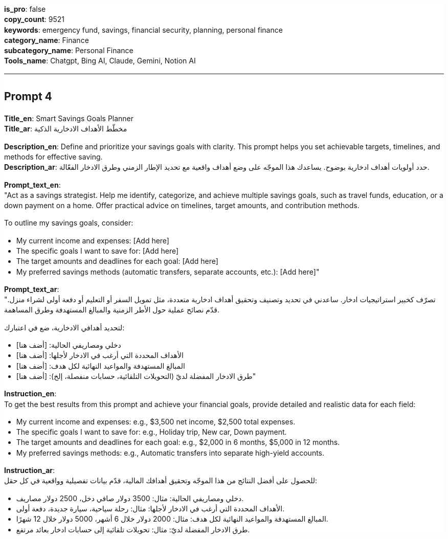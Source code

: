**is_pro**: false  
**copy_count**: 9521  
**keywords**: emergency fund, savings, financial security, planning, personal finance  
**category_name**: Finance  
**subcategory_name**: Personal Finance  
**Tools_name**: Chatgpt, Bing AI, Claude, Gemini, Notion AI  

---

## Prompt 4

**Title_en**: Smart Savings Goals Planner  
**Title_ar**: مخطّط الأهداف الادخارية الذكية  

**Description_en**: Define and prioritize your savings goals with clarity. This prompt helps you set achievable targets, timelines, and methods for effective saving.  
**Description_ar**: حدد أولويات أهداف ادخارية بوضوح. يساعدك هذا الموجّه على وضع أهداف واقعية مع تحديد الإطار الزمني وطرق الادخار الفعّالة.  

**Prompt_text_en**:  
"Act as a savings strategist. Help me identify, categorize, and achieve multiple savings goals, such as travel funds, education, or a down payment on a home. Offer practical advice on timelines, target amounts, and contribution methods.

To outline my savings goals, consider:
- My current income and expenses: [Add here]
- The specific goals I want to save for: [Add here]
- The target amounts and deadlines for each goal: [Add here]
- My preferred savings methods (automatic transfers, separate accounts, etc.): [Add here]"  

**Prompt_text_ar**:  
"تصرّف كخبير استراتيجيات ادخار. ساعدني في تحديد وتصنيف وتحقيق أهداف ادخارية متعددة، مثل تمويل السفر أو التعليم أو دفعة أولى لشراء منزل. قدّم نصائح عملية حول الأطر الزمنية والمبالغ المستهدفة وطرق المساهمة.

لتحديد أهدافي الادخارية، ضع في اعتبارك:
- دخلي ومصاريفي الحالية: [أضف هنا]
- الأهداف المحددة التي أرغب في الادخار لأجلها: [أضف هنا]
- المبالغ المستهدفة والمواعيد النهائية لكل هدف: [أضف هنا]
- طرق الادخار المفضلة لديّ (التحويلات التلقائية، حسابات منفصلة، إلخ): [أضف هنا]"  

**Instruction_en**:  
To get the best results from this prompt and achieve your financial goals, provide detailed and realistic data for each field:  
- My current income and expenses: e.g., \$3,500 net income, \$2,500 total expenses.  
- The specific goals I want to save for: e.g., Holiday trip, New car, Down payment.  
- The target amounts and deadlines for each goal: e.g., \$2,000 in 6 months, \$5,000 in 12 months.  
- My preferred savings methods: e.g., Automatic transfers into separate high-yield accounts.  

**Instruction_ar**:  
للحصول على أفضل النتائج من هذا الموجّه وتحقيق أهدافك المالية، قدّم بيانات تفصيلية وواقعية في كل حقل:  
- دخلي ومصاريفي الحالية: مثال: 3500 دولار صافي دخل، 2500 دولار مصاريف.  
- الأهداف المحددة التي أرغب في الادخار لأجلها: مثال: رحلة سياحية، سيارة جديدة، دفعة أولى.  
- المبالغ المستهدفة والمواعيد النهائية لكل هدف: مثال: 2000 دولار خلال 6 أشهر، 5000 دولار خلال 12 شهرًا.  
- طرق الادخار المفضلة لديّ: مثال: تحويلات تلقائية إلى حسابات ادخار بعائد مرتفع.  

